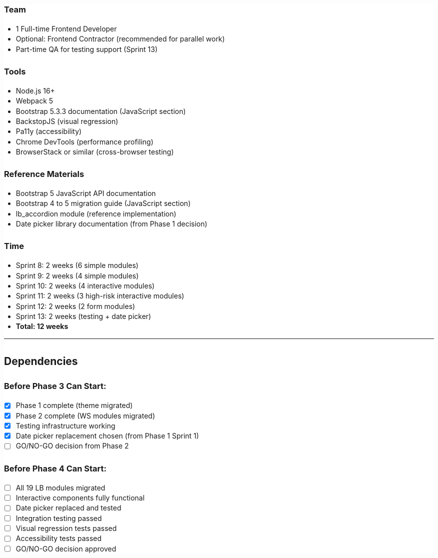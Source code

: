 ### Team
- 1 Full-time Frontend Developer
- Optional: Frontend Contractor (recommended for parallel work)
- Part-time QA for testing support (Sprint 13)

### Tools
- Node.js 16+
- Webpack 5
- Bootstrap 5.3.3 documentation (JavaScript section)
- BackstopJS (visual regression)
- Pa11y (accessibility)
- Chrome DevTools (performance profiling)
- BrowserStack or similar (cross-browser testing)

### Reference Materials
- Bootstrap 5 JavaScript API documentation
- Bootstrap 4 to 5 migration guide (JavaScript section)
- lb_accordion module (reference implementation)
- Date picker library documentation (from Phase 1 decision)

### Time
- Sprint 8: 2 weeks (6 simple modules)
- Sprint 9: 2 weeks (4 simple modules)
- Sprint 10: 2 weeks (4 interactive modules)
- Sprint 11: 2 weeks (3 high-risk interactive modules)
- Sprint 12: 2 weeks (2 form modules)
- Sprint 13: 2 weeks (testing + date picker)
- **Total: 12 weeks**

---

## Dependencies

### Before Phase 3 Can Start:
- [x] Phase 1 complete (theme migrated)
- [x] Phase 2 complete (WS modules migrated)
- [x] Testing infrastructure working
- [x] Date picker replacement chosen (from Phase 1 Sprint 1)
- [ ] GO/NO-GO decision from Phase 2

### Before Phase 4 Can Start:
- [ ] All 19 LB modules migrated
- [ ] Interactive components fully functional
- [ ] Date picker replaced and tested
- [ ] Integration testing passed
- [ ] Visual regression tests passed
- [ ] Accessibility tests passed
- [ ] GO/NO-GO decision approved
